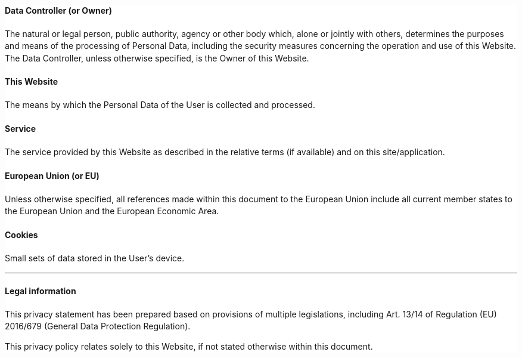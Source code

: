 #### Data Controller (or Owner)

The  natural or legal person, public authority, agency or other body which,
alone or jointly with others, determines the purposes and means of the
processing of Personal Data, including the security measures concerning  the
operation and use of this Website. The Data Controller, unless  otherwise
specified, is the Owner of this Website.

#### This Website

The means by which the Personal Data of the User is collected and processed.

#### Service

The service provided by this Website as described in the relative terms (if
available) and on this site/application.

#### European Union (or EU)

Unless otherwise specified, all references made within this document to the
European Union include all current member states to the European Union  and the
European Economic Area.

#### Cookies

Small sets of data stored in the User’s device.

------

#### Legal information

This privacy statement has been prepared based on provisions of multiple
legislations, including Art. 13/14 of Regulation (EU) 2016/679 (General  Data
Protection Regulation).

This privacy policy relates solely to this Website, if not stated otherwise
within this document.